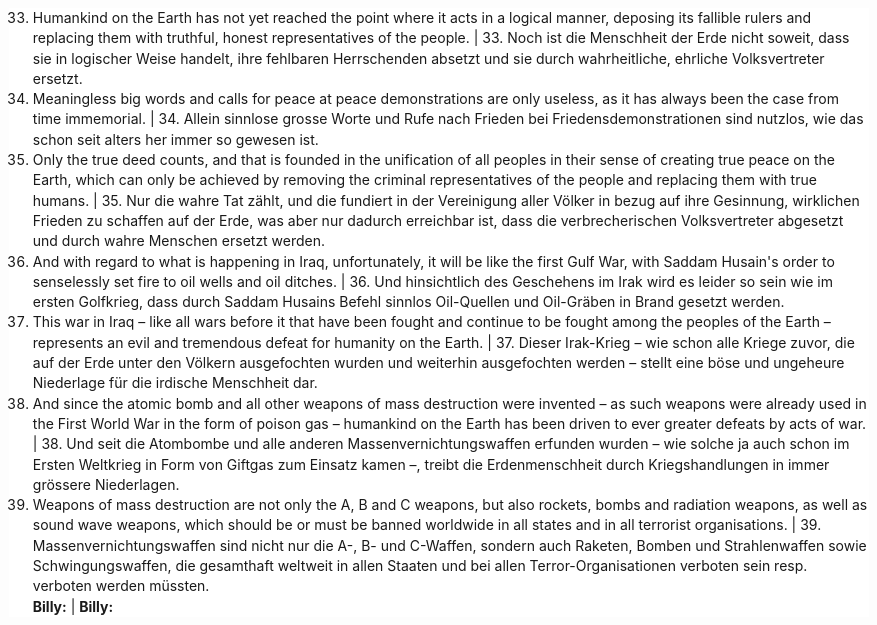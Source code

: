33. Humankind on the Earth has not yet reached the point where it acts in a logical manner, deposing its fallible rulers and replacing them with truthful, honest representatives of the people.  | 33. Noch ist die Menschheit der Erde nicht soweit, dass sie in logischer Weise handelt, ihre fehlbaren Herrschenden absetzt und sie durch wahrheitliche, ehrliche Volksvertreter ersetzt.   
34. Meaningless big words and calls for peace at peace demonstrations are only useless, as it has always been the case from time immemorial.  | 34. Allein sinnlose grosse Worte und Rufe nach Frieden bei Friedensdemonstrationen sind nutzlos, wie das schon seit alters her immer so gewesen ist.   
35. Only the true deed counts, and that is founded in the unification of all peoples in their sense of creating true peace on the Earth, which can only be achieved by removing the criminal representatives of the people and replacing them with true humans.  | 35. Nur die wahre Tat zählt, und die fundiert in der Vereinigung aller Völker in bezug auf ihre Gesinnung, wirklichen Frieden zu schaffen auf der Erde, was aber nur dadurch erreichbar ist, dass die verbrecherischen Volksvertreter abgesetzt und durch wahre Menschen ersetzt werden.   
36. And with regard to what is happening in Iraq, unfortunately, it will be like the first Gulf War, with Saddam Husain's order to senselessly set fire to oil wells and oil ditches.  | 36. Und hinsichtlich des Geschehens im Irak wird es leider so sein wie im ersten Golfkrieg, dass durch Saddam Husains Befehl sinnlos Oil-Quellen und Oil-Gräben in Brand gesetzt werden.   
37. This war in Iraq – like all wars before it that have been fought and continue to be fought among the peoples of the Earth – represents an evil and tremendous defeat for humanity on the Earth.  | 37. Dieser Irak-Krieg – wie schon alle Kriege zuvor, die auf der Erde unter den Völkern ausgefochten wurden und weiterhin ausgefochten werden – stellt eine böse und ungeheure Niederlage für die irdische Menschheit dar.   
38. And since the atomic bomb and all other weapons of mass destruction were invented – as such weapons were already used in the First World War in the form of poison gas – humankind on the Earth has been driven to ever greater defeats by acts of war.  | 38. Und seit die Atombombe und alle anderen Massenvernichtungswaffen erfunden wurden – wie solche ja auch schon im Ersten Weltkrieg in Form von Giftgas zum Einsatz kamen –, treibt die Erdenmenschheit durch Kriegshandlungen in immer grössere Niederlagen.   
39. Weapons of mass destruction are not only the A, B and C weapons, but also rockets, bombs and radiation weapons, as well as sound wave weapons, which should be or must be banned worldwide in all states and in all terrorist organisations.  | 39. Massenvernichtungswaffen sind nicht nur die A-, B- und C-Waffen, sondern auch Raketen, Bomben und Strahlenwaffen sowie Schwingungswaffen, die gesamthaft weltweit in allen Staaten und bei allen Terror-Organisationen verboten sein resp. verboten werden müssten.   
**Billy:** | **Billy:**  